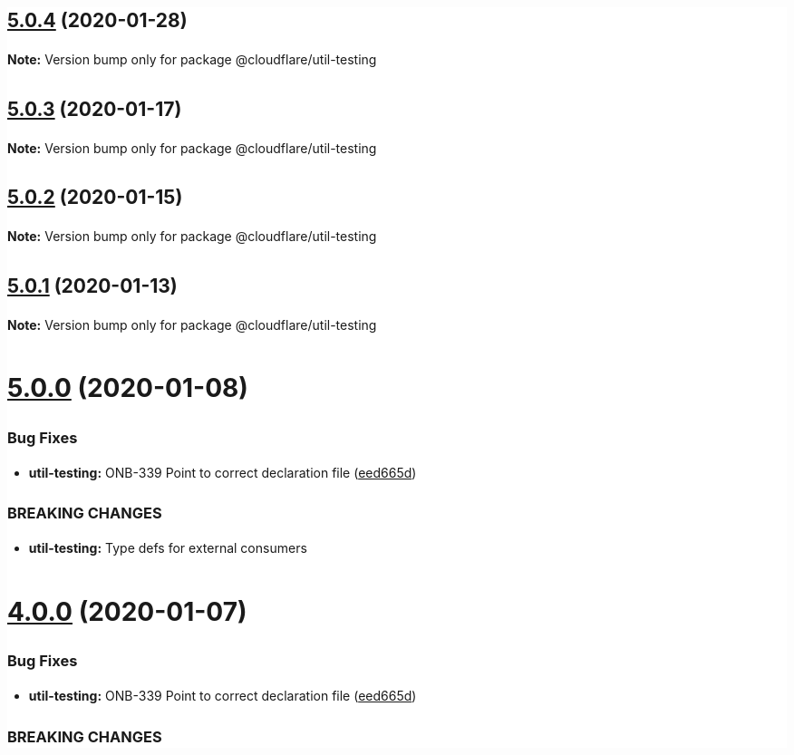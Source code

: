 ## [5.0.4](http://stash.cfops.it:7999/fe/stratus/compare/@cloudflare/util-testing@5.0.3...@cloudflare/util-testing@5.0.4) (2020-01-28)

**Note:** Version bump only for package @cloudflare/util-testing

## [5.0.3](http://stash.cfops.it:7999/fe/stratus/compare/@cloudflare/util-testing@5.0.2...@cloudflare/util-testing@5.0.3) (2020-01-17)

**Note:** Version bump only for package @cloudflare/util-testing

## [5.0.2](http://stash.cfops.it:7999/fe/stratus/compare/@cloudflare/util-testing@5.0.1...@cloudflare/util-testing@5.0.2) (2020-01-15)

**Note:** Version bump only for package @cloudflare/util-testing

## [5.0.1](http://stash.cfops.it:7999/fe/stratus/compare/@cloudflare/util-testing@5.0.0...@cloudflare/util-testing@5.0.1) (2020-01-13)

**Note:** Version bump only for package @cloudflare/util-testing

# [5.0.0](http://stash.cfops.it:7999/fe/stratus/compare/@cloudflare/util-testing@3.3.239...@cloudflare/util-testing@5.0.0) (2020-01-08)

### Bug Fixes

- **util-testing:** ONB-339 Point to correct declaration file ([eed665d](http://stash.cfops.it:7999/fe/stratus/commits/eed665d))

### BREAKING CHANGES

- **util-testing:** Type defs for external consumers

# [4.0.0](http://stash.cfops.it:7999/fe/stratus/compare/@cloudflare/util-testing@3.3.239...@cloudflare/util-testing@4.0.0) (2020-01-07)

### Bug Fixes

- **util-testing:** ONB-339 Point to correct declaration file ([eed665d](http://stash.cfops.it:7999/fe/stratus/commits/eed665d))

### BREAKING CHANGES
